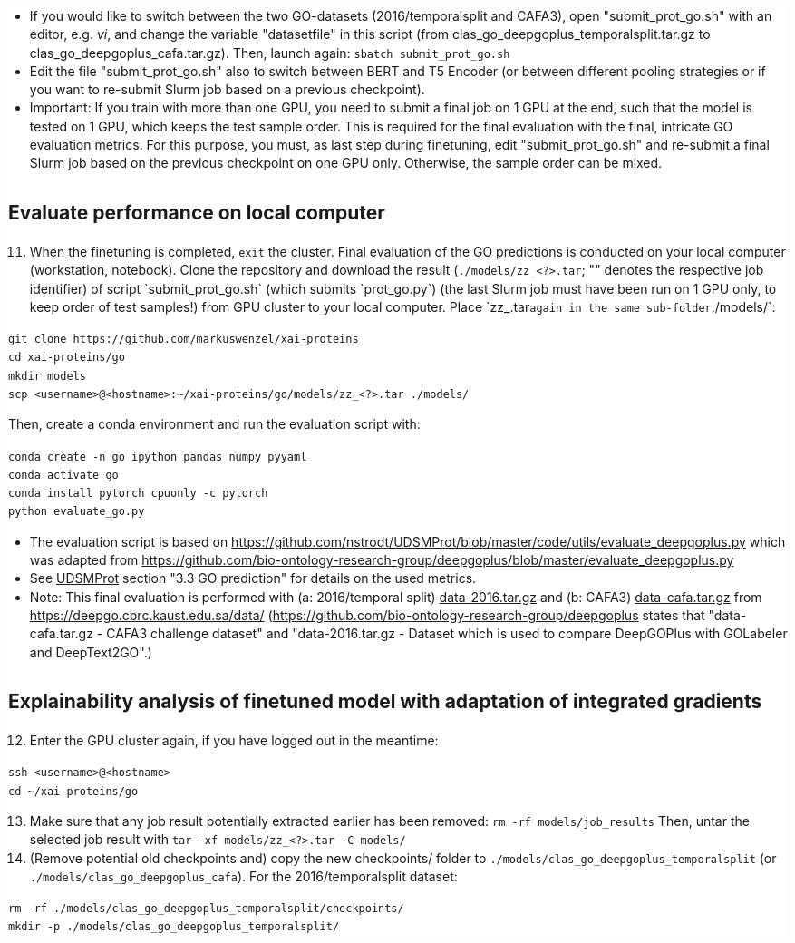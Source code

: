 * If you would like to switch between the two GO-datasets (2016/temporalsplit and CAFA3), open "submit_prot_go.sh" with an editor, e.g. _vi_, and change the variable "datasetfile" in this script (from clas_go_deepgoplus_temporalsplit.tar.gz to clas_go_deepgoplus_cafa.tar.gz). Then, launch again: `sbatch submit_prot_go.sh`
* Edit the file "submit_prot_go.sh" also to switch between BERT and T5 Encoder (or between different pooling strategies or if you want to re-submit Slurm job based on a previous checkpoint).
* Important: If you train with more than one GPU, you need to submit a final job on 1 GPU at the end, such that the model is tested on 1 GPU, which keeps the test sample order. This is required for the final evaluation with the final, intricate GO evaluation metrics. For this purpose, you must, as last step during finetuning, edit "submit_prot_go.sh" and re-submit a final Slurm job based on the previous checkpoint on one GPU only. Otherwise, the sample order can be mixed.


## Evaluate performance on local computer

11. When the finetuning is completed, `exit` the cluster. Final evaluation of the GO predictions is conducted on your local computer (workstation, notebook). Clone the repository and download the result (`./models/zz_<?>.tar`; "<?>" denotes the respective job identifier) of script `submit_prot_go.sh` (which submits `prot_go.py`) (the last Slurm job must have been run on 1 GPU only, to keep order of test samples!) from GPU cluster to your local computer. Place `zz_<?>.tar` again in the same sub-folder `./models/`:
```
git clone https://github.com/markuswenzel/xai-proteins
cd xai-proteins/go
mkdir models
scp <username>@<hostname>:~/xai-proteins/go/models/zz_<?>.tar ./models/
```
Then, create a conda environment and run the evaluation script with:
```
conda create -n go ipython pandas numpy pyyaml
conda activate go
conda install pytorch cpuonly -c pytorch
python evaluate_go.py
```
* The evaluation script is based on <https://github.com/nstrodt/UDSMProt/blob/master/code/utils/evaluate_deepgoplus.py> 
which was adapted from <https://github.com/bio-ontology-research-group/deepgoplus/blob/master/evaluate_deepgoplus.py>
* See [UDSMProt](https://doi.org/10.1093/bioinformatics/btaa003) section "3.3 GO prediction" for details on the used metrics.
* Note: This final evaluation is performed with (a: 2016/temporal split) [data-2016.tar.gz](https://deepgo.cbrc.kaust.edu.sa/data/data-2016.tar.gz) and (b: CAFA3) [data-cafa.tar.gz](https://deepgo.cbrc.kaust.edu.sa/data/data-cafa.tar.gz) from <https://deepgo.cbrc.kaust.edu.sa/data/> (<https://github.com/bio-ontology-research-group/deepgoplus> states that "data-cafa.tar.gz - CAFA3 challenge dataset" and "data-2016.tar.gz - Dataset which is used to compare DeepGOPlus with GOLabeler and DeepText2GO".)


## Explainability analysis of finetuned model with adaptation of integrated gradients

12. Enter the GPU cluster again, if you have logged out in the meantime:
```
ssh <username>@<hostname>
cd ~/xai-proteins/go
```
13. Make sure that any job result potentially extracted earlier has been removed: `rm -rf models/job_results`
Then, untar the selected job result with `tar -xf models/zz_<?>.tar -C models/`
14. (Remove potential old checkpoints and) copy the new checkpoints/ folder to `./models/clas_go_deepgoplus_temporalsplit` (or `./models/clas_go_deepgoplus_cafa`). For the 2016/temporalsplit dataset:
```
rm -rf ./models/clas_go_deepgoplus_temporalsplit/checkpoints/
mkdir -p ./models/clas_go_deepgoplus_temporalsplit/
```